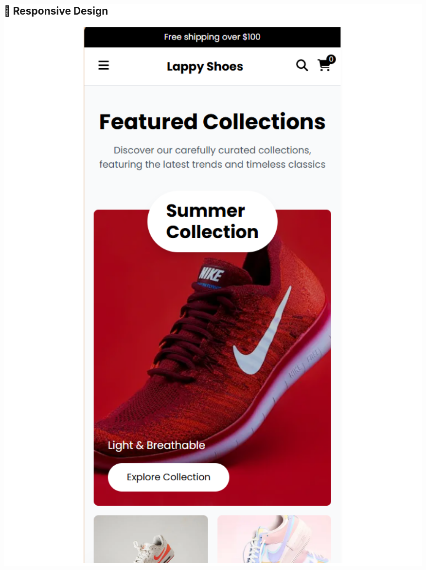 ## 📱 Responsive Design

<div align="center">
  <img src="docs/images/responsive.png" alt="Responsive Design" width="100%">
</div>

